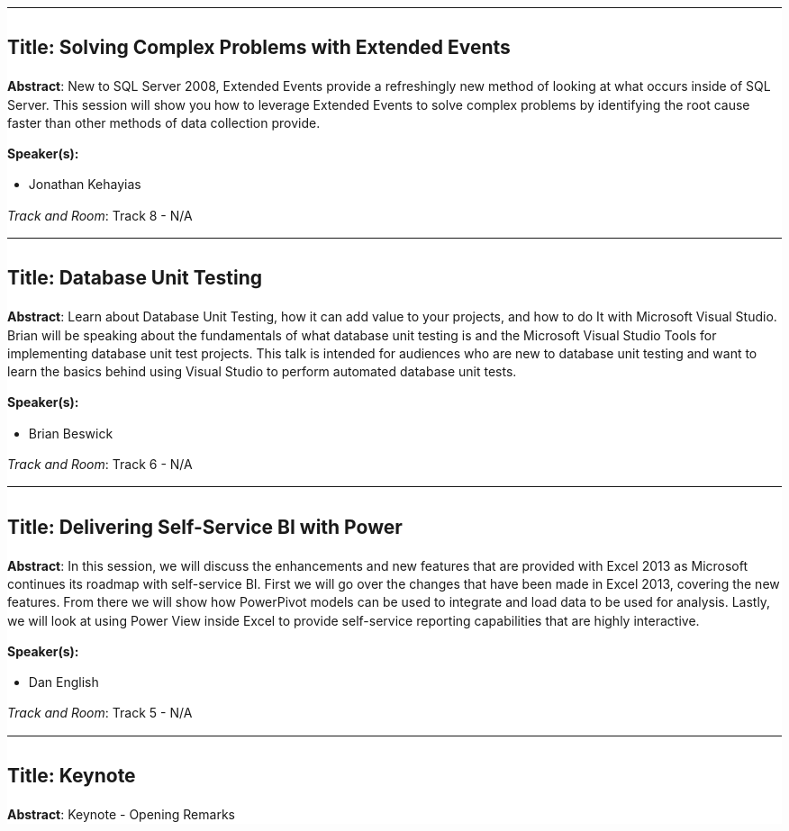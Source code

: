 ----------------------------------------------------------------------------------- 
 
 
## Title: Solving Complex Problems with Extended Events
 
**Abstract**:
New to SQL Server 2008, Extended Events provide a refreshingly new method of looking at what occurs inside of SQL Server.  This session will show you how to leverage Extended Events to solve complex problems by identifying the root cause faster than other methods of data collection provide.
 
**Speaker(s):**
- Jonathan Kehayias
 
*Track and Room*: Track 8 - N/A
 
----------------------------------------------------------------------------------- 
 
 
## Title: Database Unit Testing
 
**Abstract**:
Learn about Database Unit Testing, how it can add value to your projects, and how to do It with Microsoft Visual Studio. Brian will be speaking about the fundamentals of what database unit testing is and the Microsoft Visual Studio Tools for implementing database unit test projects. This talk is intended for audiences who are new to database unit testing and want to learn the basics behind using Visual Studio to perform automated database unit tests.
 
**Speaker(s):**
- Brian Beswick
 
*Track and Room*: Track 6 - N/A
 
----------------------------------------------------------------------------------- 
 
 
## Title: Delivering Self-Service BI with Power
 
**Abstract**:
In this session, we will discuss the enhancements and new features that are provided with Excel 2013 as Microsoft continues its roadmap with self-service BI. First we will go over the changes that have been made in Excel 2013, covering the new features. From there we will show how PowerPivot models can be used to integrate and load data to be used for analysis. Lastly, we will look at using Power View inside Excel to provide self-service reporting capabilities that are highly interactive. 
 
**Speaker(s):**
- Dan English
 
*Track and Room*: Track 5 - N/A
 
----------------------------------------------------------------------------------- 
 
 
## Title: Keynote
 
**Abstract**:
Keynote - Opening Remarks 
 